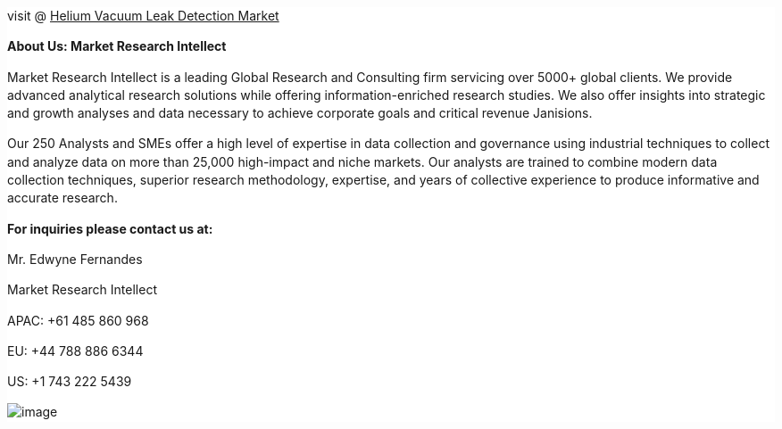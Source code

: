 visit&nbsp;@</strong>&nbsp;</span><span class="font-[700]"><a href="https://www.marketresearchintellect.com/product/global-helium-vacuum-leak-detection-market-size-forecast/?utm_source=Linkedin&utm_medium=811" target="_blank" data-tracking-control-name="article-ssr-frontend-pulse_little-text-block" data-tracking-will-navigate="" data-test-link="">Helium Vacuum Leak Detection Market</a></span></p><p><strong><span class="font-[700]">About Us: Market Research Intellect</span></strong></p><p><span class="">Market Research Intellect is a leading Global Research and Consulting firm servicing over 5000+ global clients. We provide advanced analytical research solutions while offering information-enriched research studies.&nbsp;</span>We also offer insights into strategic and growth analyses and data necessary to achieve corporate goals and critical revenue Janisions.</p><p><span class="">Our 250 Analysts and SMEs offer a high level of expertise in data collection and governance using industrial techniques to collect and analyze data on more than 25,000 high-impact and niche markets. Our analysts are trained to combine modern data collection techniques, superior research methodology, expertise, and years of collective experience to produce informative and accurate research.</span></p><p><strong>For inquiries please contact us at:</strong></p><p>Mr. Edwyne Fernandes</p><p>Market Research Intellect</p><p>APAC: +61 485 860 968</p><p>EU: +44 788 886 6344</p><p>US: +1 743 222 5439</p>
![image](https://github.com/user-attachments/assets/cf0087f3-4855-4298-8584-514594254c48)
